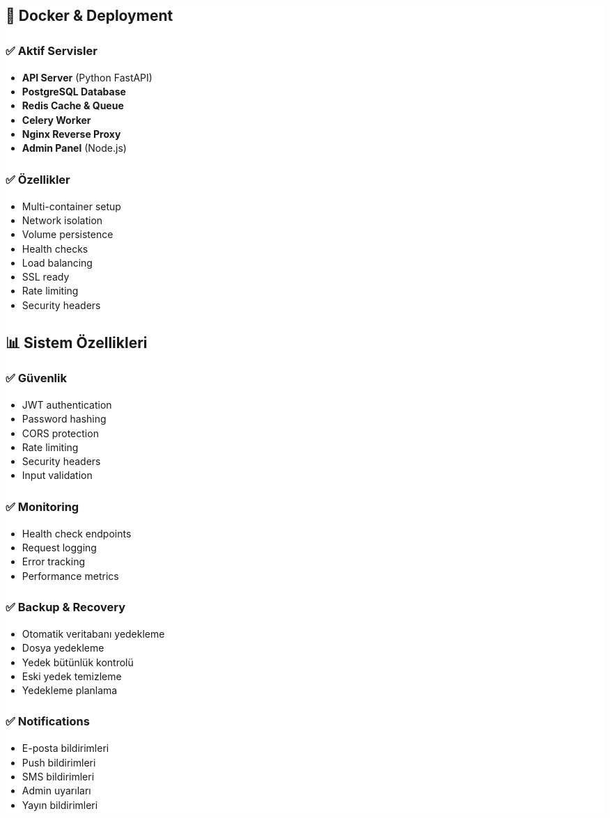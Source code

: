 ## 🐳 Docker & Deployment

### ✅ Aktif Servisler
- **API Server** (Python FastAPI)
- **PostgreSQL Database**
- **Redis Cache & Queue**
- **Celery Worker**
- **Nginx Reverse Proxy**
- **Admin Panel** (Node.js)

### ✅ Özellikler
- Multi-container setup
- Network isolation
- Volume persistence
- Health checks
- Load balancing
- SSL ready
- Rate limiting
- Security headers

## 📊 Sistem Özellikleri

### ✅ Güvenlik
- JWT authentication
- Password hashing
- CORS protection
- Rate limiting
- Security headers
- Input validation

### ✅ Monitoring
- Health check endpoints
- Request logging
- Error tracking
- Performance metrics

### ✅ Backup & Recovery
- Otomatik veritabanı yedekleme
- Dosya yedekleme
- Yedek bütünlük kontrolü
- Eski yedek temizleme
- Yedekleme planlama

### ✅ Notifications
- E-posta bildirimleri
- Push bildirimleri
- SMS bildirimleri
- Admin uyarıları
- Yayın bildirimleri
